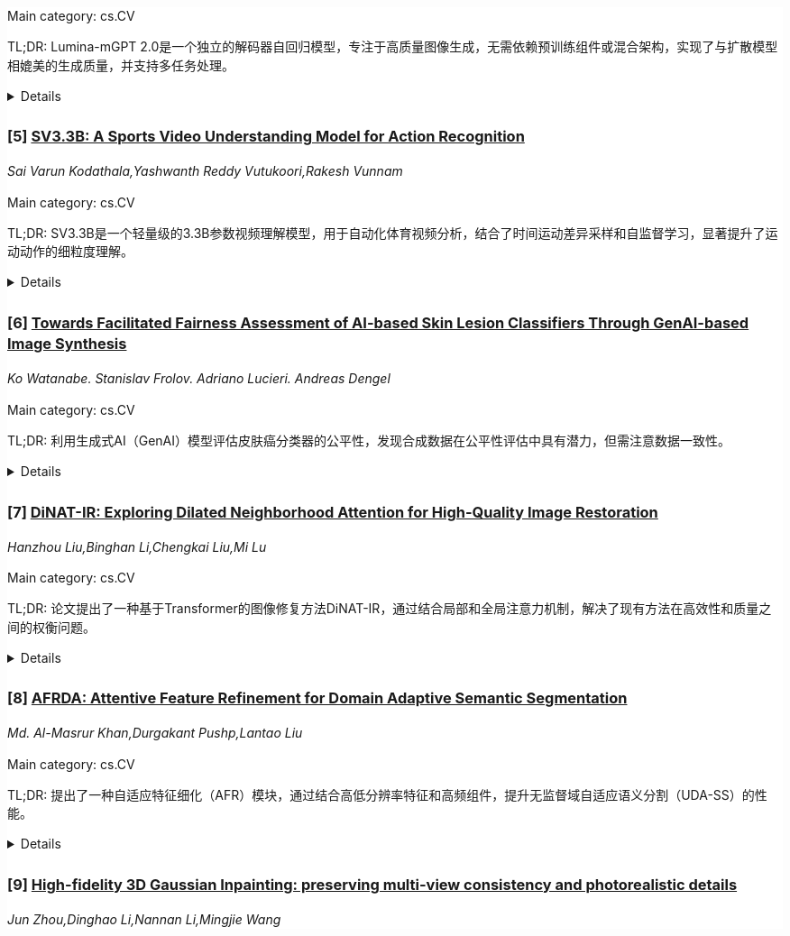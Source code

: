 Main category: cs.CV

TL;DR: Lumina-mGPT 2.0是一个独立的解码器自回归模型，专注于高质量图像生成，无需依赖预训练组件或混合架构，实现了与扩散模型相媲美的生成质量，并支持多任务处理。


<details><summary>Details</summary></details>


### [5] [SV3.3B: A Sports Video Understanding Model for Action Recognition](https://arxiv.org/abs/2507.17844)
*Sai Varun Kodathala,Yashwanth Reddy Vutukoori,Rakesh Vunnam*

Main category: cs.CV

TL;DR: SV3.3B是一个轻量级的3.3B参数视频理解模型，用于自动化体育视频分析，结合了时间运动差异采样和自监督学习，显著提升了运动动作的细粒度理解。


<details><summary>Details</summary></details>


### [6] [Towards Facilitated Fairness Assessment of AI-based Skin Lesion Classifiers Through GenAI-based Image Synthesis](https://arxiv.org/abs/2507.17860)
*Ko Watanabe. Stanislav Frolov. Adriano Lucieri. Andreas Dengel*

Main category: cs.CV

TL;DR: 利用生成式AI（GenAI）模型评估皮肤癌分类器的公平性，发现合成数据在公平性评估中具有潜力，但需注意数据一致性。


<details><summary>Details</summary></details>


### [7] [DiNAT-IR: Exploring Dilated Neighborhood Attention for High-Quality Image Restoration](https://arxiv.org/abs/2507.17892)
*Hanzhou Liu,Binghan Li,Chengkai Liu,Mi Lu*

Main category: cs.CV

TL;DR: 论文提出了一种基于Transformer的图像修复方法DiNAT-IR，通过结合局部和全局注意力机制，解决了现有方法在高效性和质量之间的权衡问题。


<details><summary>Details</summary></details>


### [8] [AFRDA: Attentive Feature Refinement for Domain Adaptive Semantic Segmentation](https://arxiv.org/abs/2507.17957)
*Md. Al-Masrur Khan,Durgakant Pushp,Lantao Liu*

Main category: cs.CV

TL;DR: 提出了一种自适应特征细化（AFR）模块，通过结合高低分辨率特征和高频组件，提升无监督域自适应语义分割（UDA-SS）的性能。


<details><summary>Details</summary></details>


### [9] [High-fidelity 3D Gaussian Inpainting: preserving multi-view consistency and photorealistic details](https://arxiv.org/abs/2507.18023)
*Jun Zhou,Dinghao Li,Nannan Li,Mingjie Wang*

